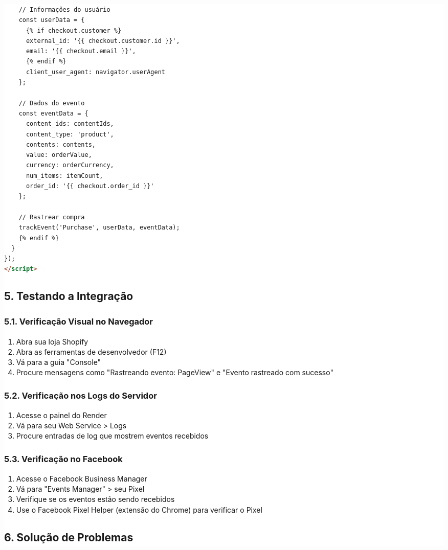 ```html
    // Informações do usuário
    const userData = {
      {% if checkout.customer %}
      external_id: '{{ checkout.customer.id }}',
      email: '{{ checkout.email }}',
      {% endif %}
      client_user_agent: navigator.userAgent
    };
    
    // Dados do evento
    const eventData = {
      content_ids: contentIds,
      content_type: 'product',
      contents: contents,
      value: orderValue,
      currency: orderCurrency,
      num_items: itemCount,
      order_id: '{{ checkout.order_id }}'
    };
    
    // Rastrear compra
    trackEvent('Purchase', userData, eventData);
    {% endif %}
  }
});
</script>
```

## 5. Testando a Integração

### 5.1. Verificação Visual no Navegador

1. Abra sua loja Shopify
2. Abra as ferramentas de desenvolvedor (F12)
3. Vá para a guia "Console"
4. Procure mensagens como "Rastreando evento: PageView" e "Evento rastreado com sucesso"

### 5.2. Verificação nos Logs do Servidor

1. Acesse o painel do Render
2. Vá para seu Web Service > Logs
3. Procure entradas de log que mostrem eventos recebidos

### 5.3. Verificação no Facebook

1. Acesse o Facebook Business Manager
2. Vá para "Events Manager" > seu Pixel
3. Verifique se os eventos estão sendo recebidos
4. Use o Facebook Pixel Helper (extensão do Chrome) para verificar o Pixel

## 6. Solução de Problemas
